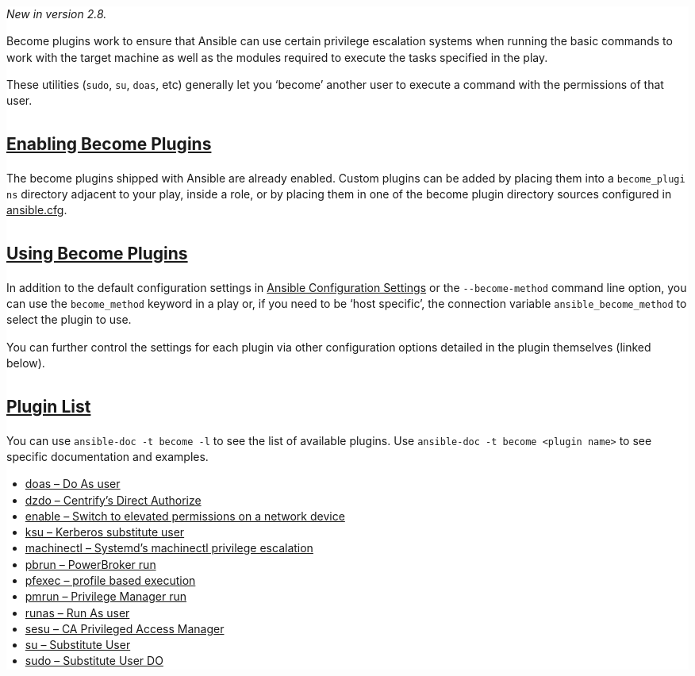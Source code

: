 *New in version 2.8.*

Become plugins work to ensure that Ansible can use certain privilege escalation systems when running the basic commands to work with the target machine as well as the modules required to execute the tasks specified in the play.

These utilities (`sudo`, `su`, `doas`, etc) generally let you ‘become’ another user to execute a command with the permissions of that user.



## [Enabling Become Plugins](https://docs.ansible.com/ansible/latest/plugins/become.html#id2)

The become plugins shipped with Ansible are already enabled. Custom plugins can be added by placing them into a `become_plugins` directory adjacent to your play, inside a role, or by placing them in one of the become plugin directory sources configured in [ansible.cfg](https://docs.ansible.com/ansible/latest/reference_appendices/config.html#ansible-configuration-settings).



## [Using Become Plugins](https://docs.ansible.com/ansible/latest/plugins/become.html#id3)

In addition to the default configuration settings in [Ansible Configuration Settings](https://docs.ansible.com/ansible/latest/reference_appendices/config.html#ansible-configuration-settings) or the `--become-method` command line option, you can use the `become_method` keyword in a play or, if you need to be ‘host specific’, the connection variable `ansible_become_method` to select the plugin to use.

You can further control the settings for each plugin via other configuration options detailed in the plugin themselves (linked below).



## [Plugin List](https://docs.ansible.com/ansible/latest/plugins/become.html#id4)

You can use `ansible-doc -t become -l` to see the list of available plugins. Use `ansible-doc -t become <plugin name>` to see specific documentation and examples.

- [doas – Do As user](https://docs.ansible.com/ansible/latest/plugins/become/doas.html)
- [dzdo – Centrify’s Direct Authorize](https://docs.ansible.com/ansible/latest/plugins/become/dzdo.html)
- [enable – Switch to elevated permissions on a network device](https://docs.ansible.com/ansible/latest/plugins/become/enable.html)
- [ksu – Kerberos substitute user](https://docs.ansible.com/ansible/latest/plugins/become/ksu.html)
- [machinectl – Systemd’s machinectl privilege escalation](https://docs.ansible.com/ansible/latest/plugins/become/machinectl.html)
- [pbrun – PowerBroker run](https://docs.ansible.com/ansible/latest/plugins/become/pbrun.html)
- [pfexec – profile based execution](https://docs.ansible.com/ansible/latest/plugins/become/pfexec.html)
- [pmrun – Privilege Manager run](https://docs.ansible.com/ansible/latest/plugins/become/pmrun.html)
- [runas – Run As user](https://docs.ansible.com/ansible/latest/plugins/become/runas.html)
- [sesu – CA Privileged Access Manager](https://docs.ansible.com/ansible/latest/plugins/become/sesu.html)
- [su – Substitute User](https://docs.ansible.com/ansible/latest/plugins/become/su.html)
- [sudo – Substitute User DO](https://docs.ansible.com/ansible/latest/plugins/become/sudo.html)
